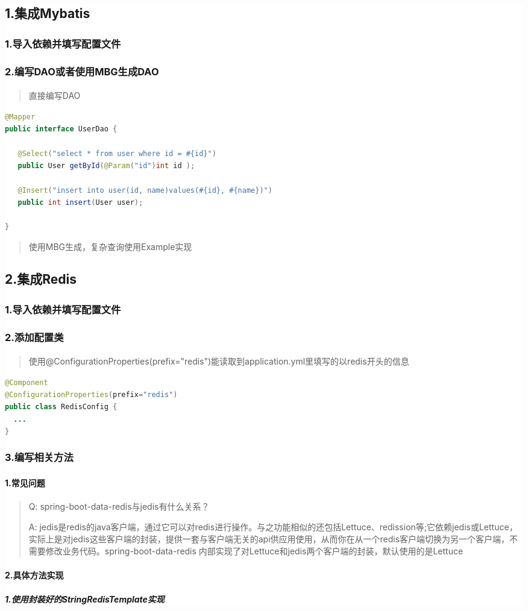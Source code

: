 ## 1.集成Mybatis

### 1.导入依赖并填写配置文件

### 2.编写DAO或者使用MBG生成DAO

> 直接编写DAO

```java
@Mapper
public interface UserDao {
   
   @Select("select * from user where id = #{id}")
   public User getById(@Param("id")int id );

   @Insert("insert into user(id, name)values(#{id}, #{name})")
   public int insert(User user);
   
}
```

> 使用MBG生成，复杂查询使用Example实现

## 2.集成Redis

### 1.导入依赖并填写配置文件

### 2.添加配置类

> 使用@ConfigurationProperties(prefix="redis")能读取到application.yml里填写的以redis开头的信息

```java
@Component
@ConfigurationProperties(prefix="redis")
public class RedisConfig {
  ...
}
```

### 3.编写相关方法

#### 1.常见问题

> Q:	spring-boot-data-redis与jedis有什么关系？
>
> A:	jedis是redis的java客户端，通过它可以对redis进行操作。与之功能相似的还包括Lettuce、redission等;它依赖jedis或Lettuce，实际上是对jedis这些客户端的封装，提供一套与客户端无关的api供应用使用，从而你在从一个redis客户端切换为另一个客户端，不需要修改业务代码。spring-boot-data-redis 内部实现了对Lettuce和jedis两个客户端的封装，默认使用的是Lettuce

#### 2.具体方法实现

##### 1.使用封装好的StringRedisTemplate实现
